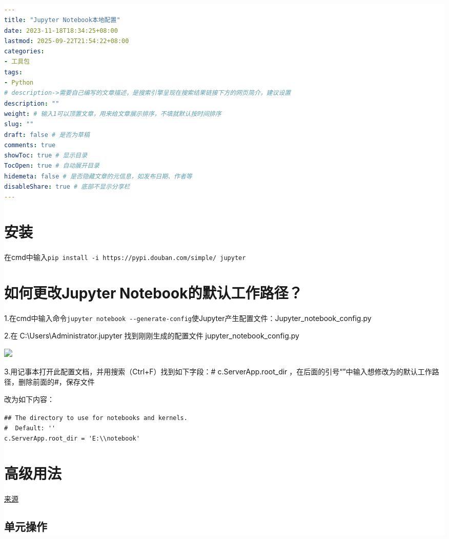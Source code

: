 ```yaml
---
title: "Jupyter Notebook本地配置"
date: 2023-11-18T18:34:25+08:00
lastmod: 2025-09-22T21:54:22+08:00
categories:
- 工具包
tags:
- Python
# description->需要自己编写的文章描述，是搜索引擎呈现在搜索结果链接下方的网页简介，建议设置
description: ""
weight: # 输入1可以顶置文章，用来给文章展示排序，不填就默认按时间排序
slug: ""
draft: false # 是否为草稿
comments: true
showToc: true # 显示目录
TocOpen: true # 自动展开目录
hidemeta: false # 是否隐藏文章的元信息，如发布日期、作者等
disableShare: true # 底部不显示分享栏
---
```


# 安装

在cmd中输入`pip install -i https://pypi.douban.com/simple/ jupyter`

# 如何更改Jupyter Notebook的默认工作路径？

1.在cmd中输入命令`jupyter notebook --generate-config`使Jupyter产生配置文件：Jupyter_notebook_config.py

2.在 C:\Users\Administrator\.jupyter 找到刚刚生成的配置文件 jupyter_notebook_config.py

[![](https://img2020.cnblogs.com/blog/1664108/202109/1664108-20210917153532026-690575438.png)](https://img2020.cnblogs.com/blog/1664108/202109/1664108-20210917153532026-690575438.png)

3.用记事本打开此配置文档，并用搜索（Ctrl+F）找到如下字段：# c.ServerApp.root_dir ，在后面的引号“”中输入想修改为的默认工作路径，删除前面的#，保存文件

改为如下内容：

```
## The directory to use for notebooks and kernels.  
#  Default: ''  
c.ServerApp.root_dir = 'E:\\notebook'
```

# 高级用法

[来源](https://blog.csdn.net/red_stone1/article/details/72863749)

## **单元操作**
